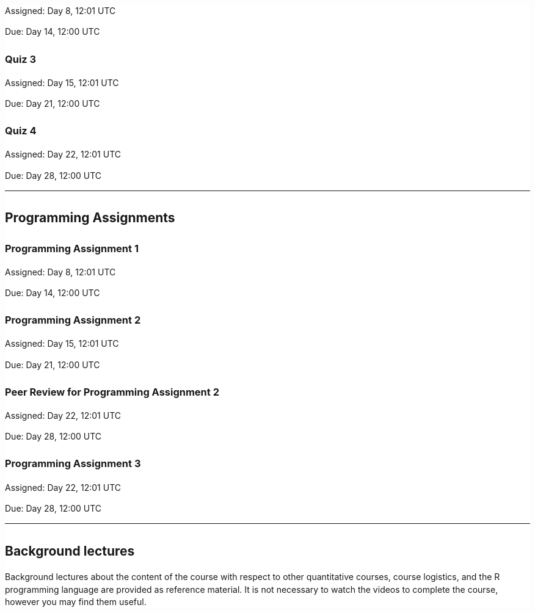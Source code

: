 Assigned: Day 8, 12:01 UTC

Due: Day 14, 12:00 UTC


### Quiz 3

Assigned: Day 15, 12:01 UTC

Due: Day 21, 12:00 UTC


### Quiz 4

Assigned: Day 22, 12:01 UTC

Due: Day 28, 12:00 UTC


---

## Programming Assignments

### Programming Assignment 1

Assigned: Day 8, 12:01 UTC

Due: Day 14, 12:00 UTC

### Programming Assignment 2

Assigned: Day 15, 12:01 UTC

Due: Day 21, 12:00 UTC

### Peer Review for Programming Assignment 2

Assigned: Day 22, 12:01 UTC

Due: Day 28, 12:00 UTC

### Programming Assignment 3

Assigned: Day 22, 12:01 UTC

Due: Day 28, 12:00 UTC


---

## Background lectures

Background lectures about the content of the course with respect to
other quantitative courses, course logistics, and the R programming
language are provided as reference material. It is not necessary to
watch the videos to complete the course, however you may find them
useful.
